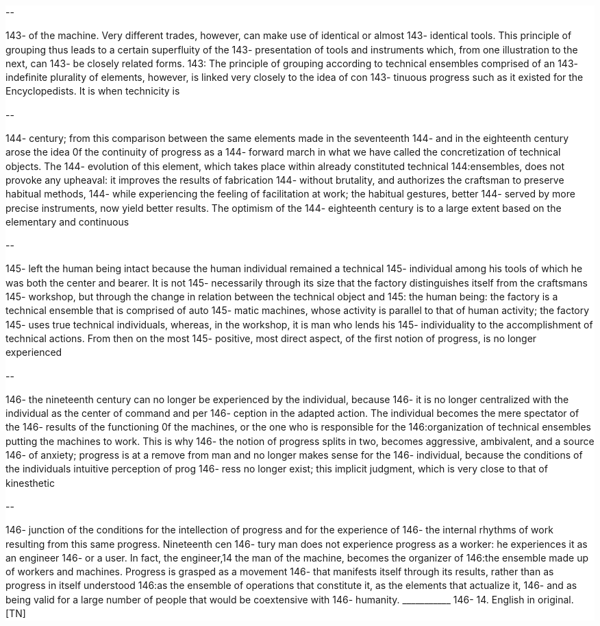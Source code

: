 --

143-  of the machine. Very different trades, however, can make use of identical or almost
143-  identical tools. This principle of grouping thus leads to a certain superfluity of the
143-  presentation of tools and instruments which, from one illustration to the next, can
143-  be closely related forms.
143:    The principle of grouping according to technical ensembles comprised of an
143-  indefinite plurality of elements, however, is linked very closely to the idea of con­
143-  tinuous progress such as it existed for the Encyclopedists. It is when technicity is

--

144- century; from this comparison between the same elements made in the seventeenth
144- and in the eighteenth century arose the idea 0f the continuity of progress as a
144- forward march in what we have called the concretization of technical objects. The
144- evolution of this element, which takes place within already constituted technical
144:ensembles, does not provoke any upheaval: it improves the results of fabrication
144- without brutality, and authorizes the craftsman to preserve habitual methods,
144- while experiencing the feeling of facilitation at work; the habitual gestures, better
144- served by more precise instruments, now yield better results. The optimism of the
144- eighteenth century is to a large extent based on the elementary and continuous

--

145- left the human being intact because the human individual remained a technical
145-  individual among his tools of which he was both the center and bearer. It is not
145-  necessarily through its size that the factory distinguishes itself from the craftsmans
145- workshop, but through the change in relation between the technical object and
145: the human being: the factory is a technical ensemble that is comprised of auto­
145-  matic machines, whose activity is parallel to that of human activity; the factory
145-  uses true technical individuals, whereas, in the workshop, it is man who lends his
145-  individuality to the accomplishment of technical actions. From then on the most
145-  positive, most direct aspect, of the first notion of progress, is no longer experienced

--

146- the nineteenth century can no longer be experienced by the individual, because
146- it is no longer centralized with the individual as the center of command and per­
146- ception in the adapted action. The individual becomes the mere spectator of the
146- results of the functioning 0f the machines, or the one who is responsible for the
146:organization of technical ensembles putting the machines to work. This is why
146- the notion of progress splits in two, becomes aggressive, ambivalent, and a source
146- of anxiety; progress is at a remove from man and no longer makes sense for the
146- individual, because the conditions of the individuals intuitive perception of prog­
146- ress no longer exist; this implicit judgment, which is very close to that of kinesthetic

--

146- junction of the conditions for the intellection of progress and for the experience of
146- the internal rhythms of work resulting from this same progress. Nineteenth cen­
146- tury man does not experience progress as a worker: he experiences it as an engineer
146- or a user. In fact, the engineer,14 the man of the machine, becomes the organizer of
146:the ensemble made up of workers and machines. Progress is grasped as a movement
146- that manifests itself through its results, rather than as progress in itself understood
146:as the ensemble of operations that constitute it, as the elements that actualize it,
146- and as being valid for a large number of people that would be coextensive with
146- humanity.                                                                ___________
146-  14. English in original. [TN]
